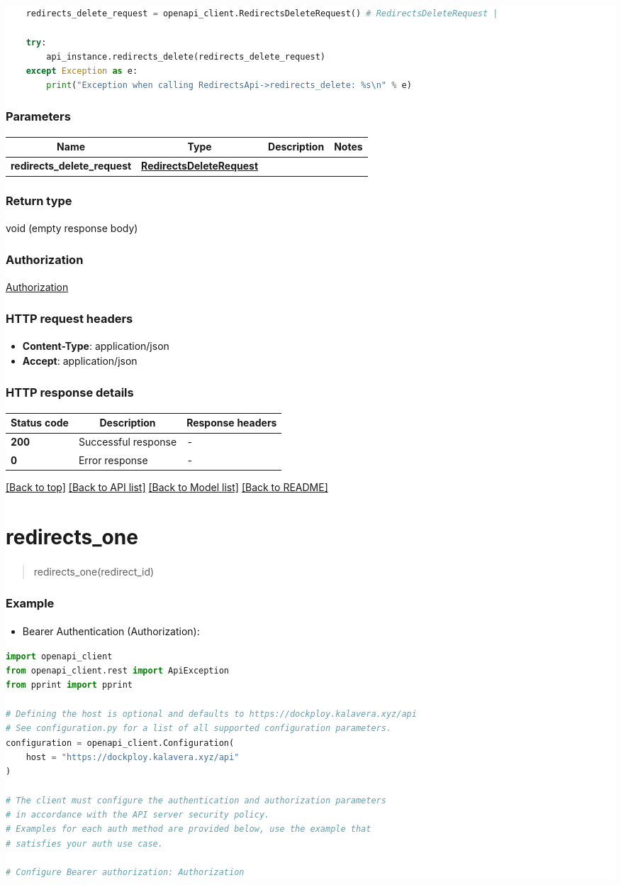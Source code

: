 ```python
    redirects_delete_request = openapi_client.RedirectsDeleteRequest() # RedirectsDeleteRequest | 

    try:
        api_instance.redirects_delete(redirects_delete_request)
    except Exception as e:
        print("Exception when calling RedirectsApi->redirects_delete: %s\n" % e)
```



### Parameters


Name | Type | Description  | Notes
------------- | ------------- | ------------- | -------------
 **redirects_delete_request** | [**RedirectsDeleteRequest**](RedirectsDeleteRequest.md)|  | 

### Return type

void (empty response body)

### Authorization

[Authorization](../README.md#Authorization)

### HTTP request headers

 - **Content-Type**: application/json
 - **Accept**: application/json

### HTTP response details

| Status code | Description | Response headers |
|-------------|-------------|------------------|
**200** | Successful response |  -  |
**0** | Error response |  -  |

[[Back to top]](#) [[Back to API list]](../README.md#documentation-for-api-endpoints) [[Back to Model list]](../README.md#documentation-for-models) [[Back to README]](../README.md)

# **redirects_one**
> redirects_one(redirect_id)



### Example

* Bearer Authentication (Authorization):

```python
import openapi_client
from openapi_client.rest import ApiException
from pprint import pprint

# Defining the host is optional and defaults to https://dockploy.kalavera.xyz/api
# See configuration.py for a list of all supported configuration parameters.
configuration = openapi_client.Configuration(
    host = "https://dockploy.kalavera.xyz/api"
)

# The client must configure the authentication and authorization parameters
# in accordance with the API server security policy.
# Examples for each auth method are provided below, use the example that
# satisfies your auth use case.

# Configure Bearer authorization: Authorization
```
